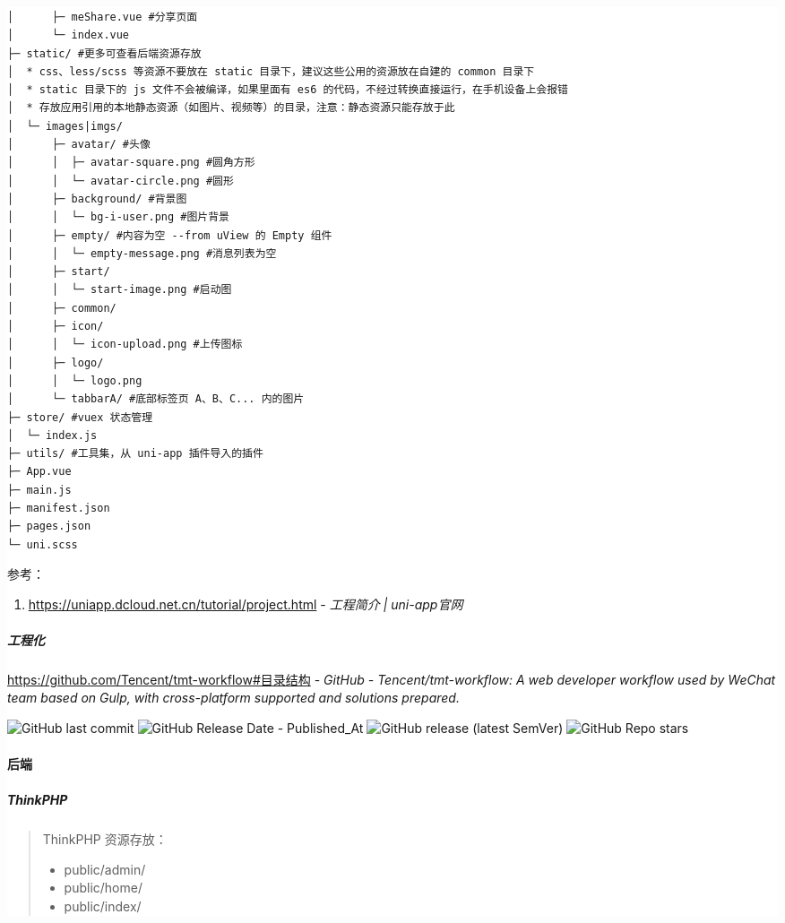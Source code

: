 ```tree
│      ├─ meShare.vue #分享页面
│      └─ index.vue
├─ static/ #更多可查看后端资源存放
│  * css、less/scss 等资源不要放在 static 目录下，建议这些公用的资源放在自建的 common 目录下
│  * static 目录下的 js 文件不会被编译，如果里面有 es6 的代码，不经过转换直接运行，在手机设备上会报错
│  * 存放应用引用的本地静态资源（如图片、视频等）的目录，注意：静态资源只能存放于此
│  └─ images|imgs/
│      ├─ avatar/ #头像
│      │  ├─ avatar-square.png #圆角方形
│      │  └─ avatar-circle.png #圆形
│      ├─ background/ #背景图
│      │  └─ bg-i-user.png #图片背景
│      ├─ empty/ #内容为空 --from uView 的 Empty 组件
│      │  └─ empty-message.png #消息列表为空
│      ├─ start/
│      │  └─ start-image.png #启动图
│      ├─ common/
│      ├─ icon/
│      │  └─ icon-upload.png #上传图标
│      ├─ logo/
│      │  └─ logo.png
│      └─ tabbarA/ #底部标签页 A、B、C... 内的图片
├─ store/ #vuex 状态管理
│  └─ index.js
├─ utils/ #工具集，从 uni-app 插件导入的插件
├─ App.vue
├─ main.js
├─ manifest.json
├─ pages.json
└─ uni.scss
```

参考：

1. https://uniapp.dcloud.net.cn/tutorial/project.html - *工程简介 | uni-app官网*

##### 工程化

https://github.com/Tencent/tmt-workflow#目录结构 - *GitHub - Tencent/tmt-workflow: A web developer workflow used by WeChat team based on Gulp, with cross-platform supported and solutions prepared.*

![GitHub last commit](https://img.shields.io/github/last-commit/Tencent/tmt-workflow?color=blue&logo=github)
![GitHub Release Date - Published_At](https://img.shields.io/github/release-date/Tencent/tmt-workflow?display_date=published_at&logo=github)
![GitHub release (latest SemVer)](https://img.shields.io/github/v/release/Tencent/tmt-workflow?logo=github)
![GitHub Repo stars](https://img.shields.io/github/stars/Tencent/tmt-workflow?style=social)

#### 后端

##### ThinkPHP

> ThinkPHP 资源存放：
>
> - public/admin/
> - public/home/
> - public/index/
